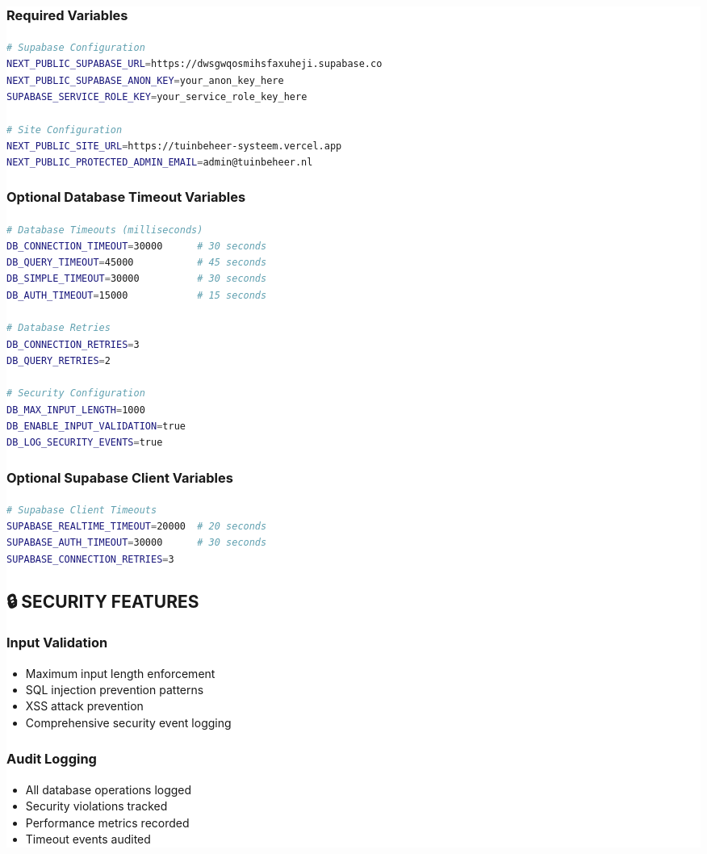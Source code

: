 ### **Required Variables**
```bash
# Supabase Configuration
NEXT_PUBLIC_SUPABASE_URL=https://dwsgwqosmihsfaxuheji.supabase.co
NEXT_PUBLIC_SUPABASE_ANON_KEY=your_anon_key_here
SUPABASE_SERVICE_ROLE_KEY=your_service_role_key_here

# Site Configuration
NEXT_PUBLIC_SITE_URL=https://tuinbeheer-systeem.vercel.app
NEXT_PUBLIC_PROTECTED_ADMIN_EMAIL=admin@tuinbeheer.nl
```

### **Optional Database Timeout Variables**
```bash
# Database Timeouts (milliseconds)
DB_CONNECTION_TIMEOUT=30000      # 30 seconds
DB_QUERY_TIMEOUT=45000           # 45 seconds
DB_SIMPLE_TIMEOUT=30000          # 30 seconds
DB_AUTH_TIMEOUT=15000            # 15 seconds

# Database Retries
DB_CONNECTION_RETRIES=3
DB_QUERY_RETRIES=2

# Security Configuration
DB_MAX_INPUT_LENGTH=1000
DB_ENABLE_INPUT_VALIDATION=true
DB_LOG_SECURITY_EVENTS=true
```

### **Optional Supabase Client Variables**
```bash
# Supabase Client Timeouts
SUPABASE_REALTIME_TIMEOUT=20000  # 20 seconds
SUPABASE_AUTH_TIMEOUT=30000      # 30 seconds
SUPABASE_CONNECTION_RETRIES=3
```

## 🔒 **SECURITY FEATURES**

### **Input Validation**
- Maximum input length enforcement
- SQL injection prevention patterns
- XSS attack prevention
- Comprehensive security event logging

### **Audit Logging**
- All database operations logged
- Security violations tracked
- Performance metrics recorded
- Timeout events audited
